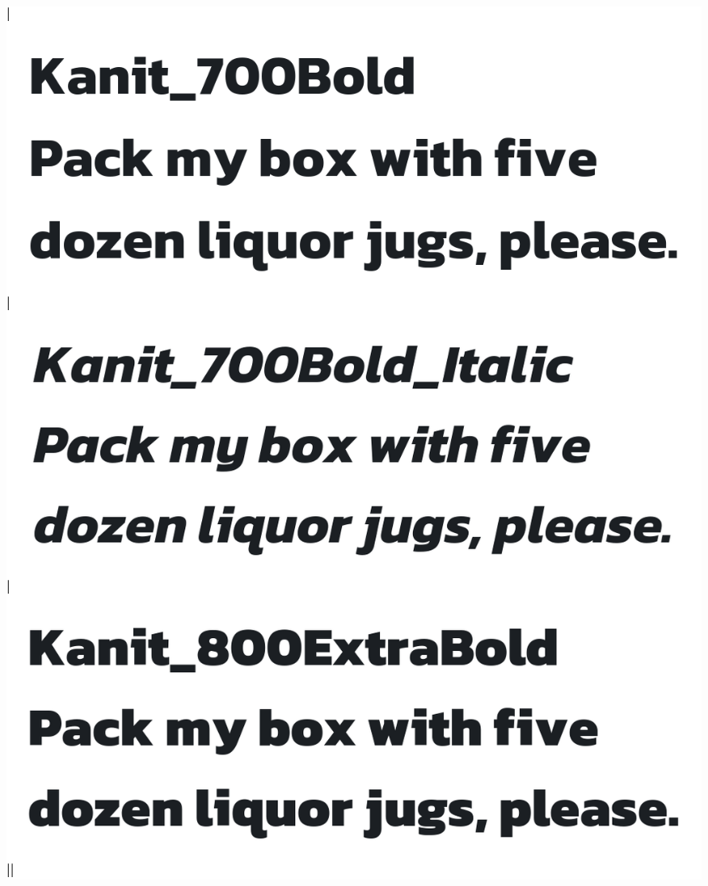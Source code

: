 |![Kanit_700Bold](./Kanit_700Bold.ttf.png)|![Kanit_700Bold_Italic](./Kanit_700Bold_Italic.ttf.png)|![Kanit_800ExtraBold](./Kanit_800ExtraBold.ttf.png)||